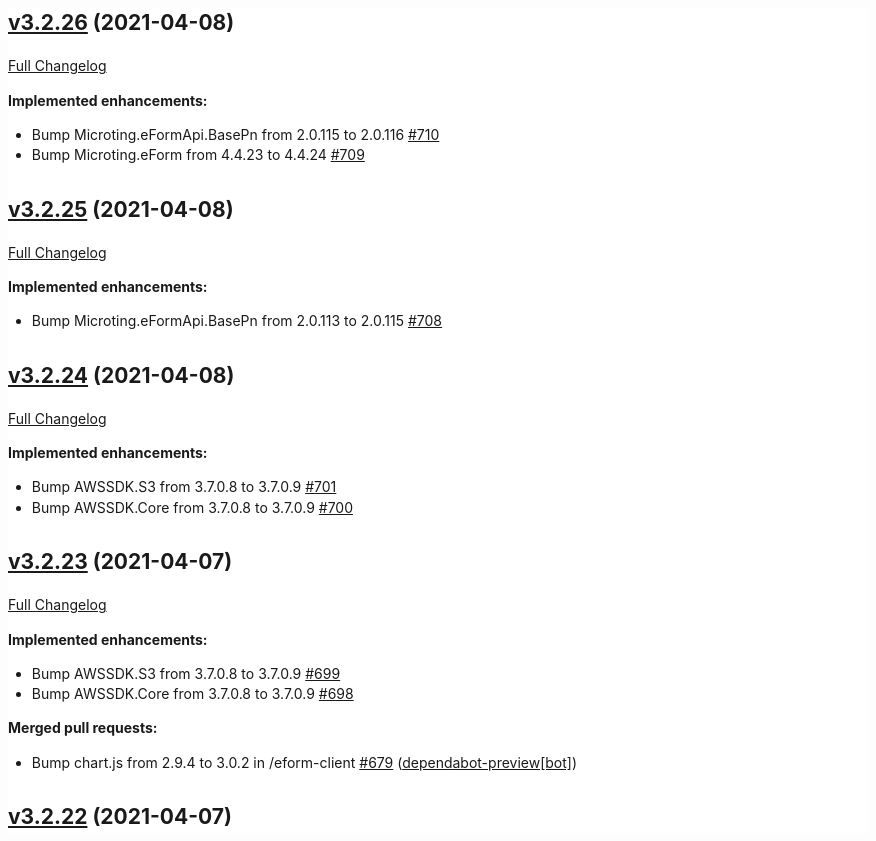 ## [v3.2.26](https://github.com/microting/eform-angular-frontend/tree/v3.2.26) (2021-04-08)

[Full Changelog](https://github.com/microting/eform-angular-frontend/compare/v3.2.25...v3.2.26)

**Implemented enhancements:**

- Bump Microting.eFormApi.BasePn from 2.0.115 to 2.0.116 [\#710](https://github.com/microting/eform-angular-frontend/issues/710)
- Bump Microting.eForm from 4.4.23 to 4.4.24 [\#709](https://github.com/microting/eform-angular-frontend/issues/709)

## [v3.2.25](https://github.com/microting/eform-angular-frontend/tree/v3.2.25) (2021-04-08)

[Full Changelog](https://github.com/microting/eform-angular-frontend/compare/v3.2.24...v3.2.25)

**Implemented enhancements:**

- Bump Microting.eFormApi.BasePn from 2.0.113 to 2.0.115 [\#708](https://github.com/microting/eform-angular-frontend/issues/708)

## [v3.2.24](https://github.com/microting/eform-angular-frontend/tree/v3.2.24) (2021-04-08)

[Full Changelog](https://github.com/microting/eform-angular-frontend/compare/v3.2.23...v3.2.24)

**Implemented enhancements:**

- Bump AWSSDK.S3 from 3.7.0.8 to 3.7.0.9 [\#701](https://github.com/microting/eform-angular-frontend/issues/701)
- Bump AWSSDK.Core from 3.7.0.8 to 3.7.0.9 [\#700](https://github.com/microting/eform-angular-frontend/issues/700)

## [v3.2.23](https://github.com/microting/eform-angular-frontend/tree/v3.2.23) (2021-04-07)

[Full Changelog](https://github.com/microting/eform-angular-frontend/compare/v3.2.22...v3.2.23)

**Implemented enhancements:**

- Bump AWSSDK.S3 from 3.7.0.8 to 3.7.0.9 [\#699](https://github.com/microting/eform-angular-frontend/issues/699)
- Bump AWSSDK.Core from 3.7.0.8 to 3.7.0.9 [\#698](https://github.com/microting/eform-angular-frontend/issues/698)

**Merged pull requests:**

- Bump chart.js from 2.9.4 to 3.0.2 in /eform-client [\#679](https://github.com/microting/eform-angular-frontend/pull/679) ([dependabot-preview[bot]](https://github.com/apps/dependabot-preview))

## [v3.2.22](https://github.com/microting/eform-angular-frontend/tree/v3.2.22) (2021-04-07)
